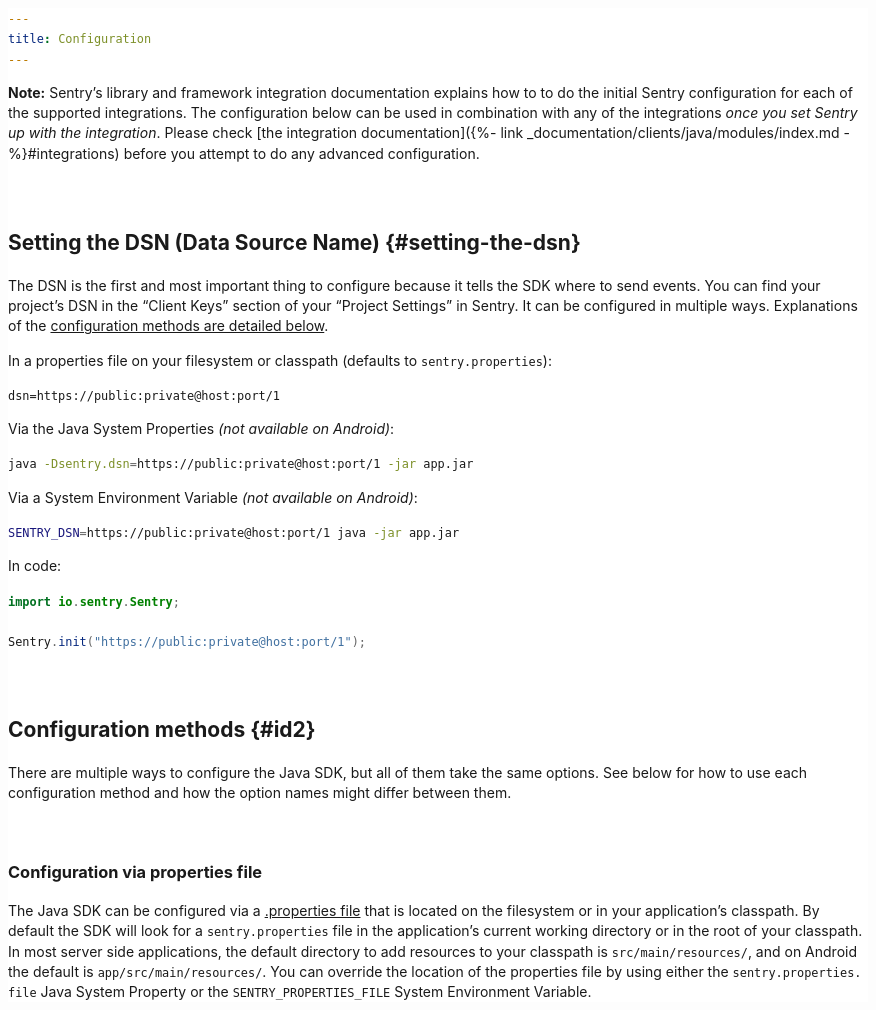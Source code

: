 ```yaml
---
title: Configuration
---
```


**Note:** Sentry’s library and framework integration documentation explains how to to do the initial Sentry configuration for each of the supported integrations. The configuration below can be used in combination with any of the integrations _once you set Sentry up with the integration_. Please check [the integration documentation]({%- link _documentation/clients/java/modules/index.md -%}#integrations) before you attempt to do any advanced configuration.

&nbsp;
## Setting the DSN (Data Source Name) {#setting-the-dsn}

The DSN is the first and most important thing to configure because it tells the SDK where to send events. You can find your project’s DSN in the “Client Keys” section of your “Project Settings” in Sentry. It can be configured in multiple ways. Explanations of the [configuration methods are detailed below](#configuration-methods).

In a properties file on your filesystem or classpath (defaults to `sentry.properties`):

```
dsn=https://public:private@host:port/1
```

Via the Java System Properties _(not available on Android)_:

```bash
java -Dsentry.dsn=https://public:private@host:port/1 -jar app.jar
```

Via a System Environment Variable _(not available on Android)_:

```bash
SENTRY_DSN=https://public:private@host:port/1 java -jar app.jar
```

In code:

```java
import io.sentry.Sentry;

Sentry.init("https://public:private@host:port/1");
```

&nbsp;
## Configuration methods {#id2}

There are multiple ways to configure the Java SDK, but all of them take the same options. See below for how to use each configuration method and how the option names might differ between them.

&nbsp;
### Configuration via properties file

The Java SDK can be configured via a [.properties file](https://en.wikipedia.org/wiki/.properties) that is located on the filesystem or in your application’s classpath. By default the SDK will look for a `sentry.properties` file in the application’s current working directory or in the root of your classpath. In most server side applications, the default directory to add resources to your classpath is `src/main/resources/`, and on Android the default is `app/src/main/resources/`. You can override the location of the properties file by using either the `sentry.properties.file` Java System Property or the `SENTRY_PROPERTIES_FILE` System Environment Variable.
